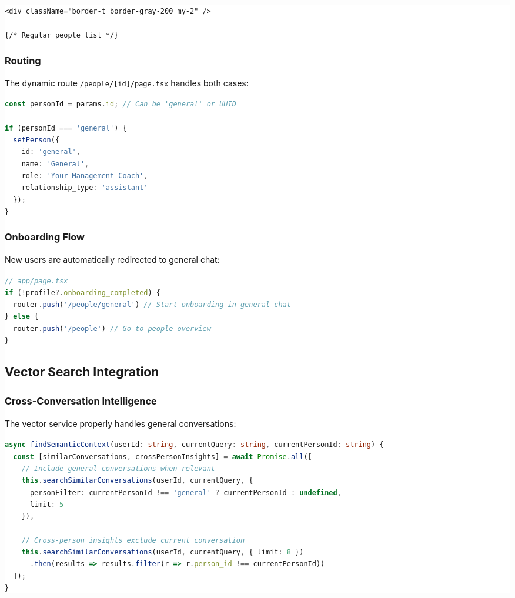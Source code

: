 ```tsx
<div className="border-t border-gray-200 my-2" />

{/* Regular people list */}
```

### Routing
The dynamic route `/people/[id]/page.tsx` handles both cases:

```typescript
const personId = params.id; // Can be 'general' or UUID

if (personId === 'general') {
  setPerson({
    id: 'general',
    name: 'General', 
    role: 'Your Management Coach',
    relationship_type: 'assistant'
  });
}
```

### Onboarding Flow
New users are automatically redirected to general chat:

```typescript
// app/page.tsx
if (!profile?.onboarding_completed) {
  router.push('/people/general') // Start onboarding in general chat
} else {
  router.push('/people') // Go to people overview
}
```

## Vector Search Integration

### Cross-Conversation Intelligence
The vector service properly handles general conversations:

```typescript
async findSemanticContext(userId: string, currentQuery: string, currentPersonId: string) {
  const [similarConversations, crossPersonInsights] = await Promise.all([
    // Include general conversations when relevant
    this.searchSimilarConversations(userId, currentQuery, {
      personFilter: currentPersonId !== 'general' ? currentPersonId : undefined,
      limit: 5
    }),
    
    // Cross-person insights exclude current conversation
    this.searchSimilarConversations(userId, currentQuery, { limit: 8 })
      .then(results => results.filter(r => r.person_id !== currentPersonId))
  ]);
}
```
